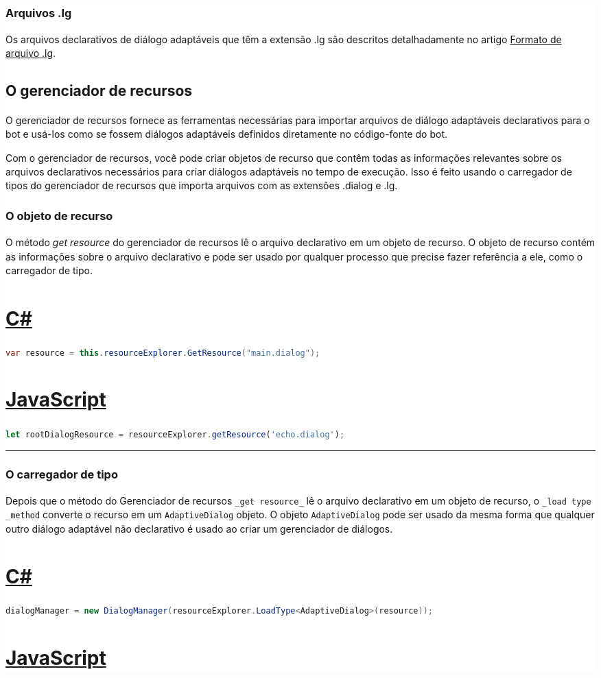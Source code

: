 ### <a name="lg-files"></a>Arquivos .lg

Os arquivos declarativos de diálogo adaptáveis que têm a extensão .lg são descritos detalhadamente no artigo [Formato de arquivo .lg][lg-file-format].

## <a name="the-resource-explorer"></a>O gerenciador de recursos

O gerenciador de recursos fornece as ferramentas necessárias para importar arquivos de diálogo adaptáveis declarativos para o bot e usá-los como se fossem diálogos adaptáveis definidos diretamente no código-fonte do bot.

Com o gerenciador de recursos, você pode criar objetos de recurso que contêm todas as informações relevantes sobre os arquivos declarativos necessários para criar diálogos adaptáveis no tempo de execução. Isso é feito usando o carregador de tipos do gerenciador de recursos que importa arquivos com as extensões .dialog e .lg.

### <a name="the-resource-object"></a>O objeto de recurso

O método _get resource_ do gerenciador de recursos lê o arquivo declarativo em um objeto de recurso.  O objeto de recurso contém as informações sobre o arquivo declarativo e pode ser usado por qualquer processo que precise fazer referência a ele, como o carregador de tipo.

# <a name="c"></a>[C#](#tab/csharp)

```csharp
var resource = this.resourceExplorer.GetResource("main.dialog");
```

# <a name="javascript"></a>[JavaScript](#tab/javascript)

```javascript
let rootDialogResource = resourceExplorer.getResource('echo.dialog');
```

---

### <a name="the-type-loader"></a>O carregador de tipo

Depois que o método do Gerenciador de recursos `_get resource_` lê o arquivo declarativo em um objeto de recurso, o `_load type_method` converte o recurso em um `AdaptiveDialog` objeto. O objeto `AdaptiveDialog` pode ser usado da mesma forma que qualquer outro diálogo adaptável não declarativo é usado ao criar um gerenciador de diálogos.

# <a name="c"></a>[C#](#tab/csharp)

```csharp
dialogManager = new DialogManager(resourceExplorer.LoadType<AdaptiveDialog>(resource));
```

# <a name="javascript"></a>[JavaScript](#tab/javascript)


[log-action]: ../adaptive-dialog/adaptive-dialog-prebuilt-actions.md#log-action
[traceactivity]: ../adaptive-dialog/adaptive-dialog-prebuilt-actions.md#traceactivity
[emitevent]: ../adaptive-dialog/adaptive-dialog-prebuilt-actions.md#emitevent
[sign-out-user]: ../adaptive-dialog/adaptive-dialog-prebuilt-actions.md#sign-out-user
[editactions]: ../adaptive-dialog/adaptive-dialog-prebuilt-actions.md#editactions
[declarative-ref]: ../adaptive-dialog/adaptive-dialog-prebuilt-declarative.md
[triggers]: bot-builder-concept-adaptive-dialog-triggers.md
[actions]: bot-builder-concept-adaptive-dialog-actions.md
[concept-basics]: bot-builder-basics.md
[concept-state]: bot-builder-concept-state.md
[concept-dialogs]: bot-builder-concept-dialog.md
[concept-adaptive]: bot-builder-adaptive-dialog-introduction.md
[lg-file-format]: ../file-format/bot-builder-lg-file-format.md
[creating-the-schema-file]: bot-builder-dialogs-declarative.md#creating-the-schema-file
[bf-cli]: https://aka.ms/bf-cli-overview
[bf-cli-install]: https://aka.ms/bf-cli-overview#installation
[intellisense]: https://aka.ms/intellisense-in-visual-studio
[recognizer-types]: bot-builder-concept-adaptive-dialog-recognizers.md#recognizer-types
[intents]: bot-builder-concept-adaptive-dialog-recognizers.md#intents
[entity]: bot-builder-concept-adaptive-dialog-recognizers.md#entities
[generator]: bot-builder-concept-adaptive-dialog-generators.md
[botframework-activity]: https://github.com/microsoft/botframework-sdk/blob/master/specs/botframework-activity/botframework-activity.md
[attachmentinput]: ../adaptive-dialog/adaptive-dialog-prebuilt-inputs.md#attachmentinput
[choiceinput]: ../adaptive-dialog/adaptive-dialog-prebuilt-inputs.md#choiceinput
[confirminput]: ../adaptive-dialog/adaptive-dialog-prebuilt-inputs.md#confirminput
[datetimeinput]: ../adaptive-dialog/adaptive-dialog-prebuilt-inputs.md#datetimeinput
[inputdialog]: ../adaptive-dialog/adaptive-dialog-prebuilt-inputs.md#inputdialog
[numberinput]: ../adaptive-dialog/adaptive-dialog-prebuilt-inputs.md#numberinput
[oauthinput]: ../adaptive-dialog/adaptive-dialog-prebuilt-inputs.md#oauthinput
[textinput]: ../adaptive-dialog/adaptive-dialog-prebuilt-inputs.md#textinput
[send-activity]: ../adaptive-dialog/adaptive-dialog-prebuilt-actions.md#send-activity
[ifcondition]: ../adaptive-dialog/adaptive-dialog-prebuilt-actions.md#ifcondition
[switchcondition]: ../adaptive-dialog/adaptive-dialog-prebuilt-actions.md#switchcondition
[foreach]: ../adaptive-dialog/adaptive-dialog-prebuilt-actions.md#foreach
[foreachpage]: ../adaptive-dialog/adaptive-dialog-prebuilt-actions.md#foreachpage
[break-loop]: ../adaptive-dialog/adaptive-dialog-prebuilt-actions.md#break-loop
[continue-loop]: ../adaptive-dialog/adaptive-dialog-prebuilt-actions.md#continue-loop
[goto-action]: ../adaptive-dialog/adaptive-dialog-prebuilt-actions.md#goto-action
[begindialog]: ../adaptive-dialog/adaptive-dialog-prebuilt-actions.md#begindialog
[cancelalldialogs]: ../adaptive-dialog/adaptive-dialog-prebuilt-actions.md#cancelalldialogs
[enddialog]: ../adaptive-dialog/adaptive-dialog-prebuilt-actions.md#enddialog
[endturn]: ../adaptive-dialog/adaptive-dialog-prebuilt-actions.md#endturn
[repeatdialog]: ../adaptive-dialog/adaptive-dialog-prebuilt-actions.md#repeatdialog
[replacedialog]: ../adaptive-dialog/adaptive-dialog-prebuilt-actions.md#replacedialog
[update-activity]: ../adaptive-dialog/adaptive-dialog-prebuilt-actions.md#update-activity
[delete-activity]: ../adaptive-dialog/adaptive-dialog-prebuilt-actions.md#delete-activity
[get-activity-members]: ../adaptive-dialog/adaptive-dialog-prebuilt-actions.md#get-activity-members
[get-conversation-members]: ../adaptive-dialog/adaptive-dialog-prebuilt-actions.md#get-conversation-members
[editactions]: ../adaptive-dialog/adaptive-dialog-prebuilt-actions.md#editactions
[interruptions]: bot-builder-concept-adaptive-dialog-interruptions.md
[editarray]: ../adaptive-dialog/adaptive-dialog-prebuilt-actions.md#editarray
[deleteproperty]: ../adaptive-dialog/adaptive-dialog-prebuilt-actions.md#deleteproperty
[deleteproperties]: ../adaptive-dialog/adaptive-dialog-prebuilt-actions.md#deleteproperties
[setproperty]: ../adaptive-dialog/adaptive-dialog-prebuilt-actions.md#setproperty
[setproperties]: ../adaptive-dialog/adaptive-dialog-prebuilt-actions.md#setproperties
[beginskill]: ../adaptive-dialog/adaptive-dialog-prebuilt-actions.md#beginskill
[httprequest]: ../adaptive-dialog/adaptive-dialog-prebuilt-actions.md#httprequest
[emitevent]: ../adaptive-dialog/adaptive-dialog-prebuilt-actions.md#emitevent
[sign-out-user]: ../adaptive-dialog/adaptive-dialog-prebuilt-actions.md#sign-out-user
[custom-trigger]: ../adaptive-dialog/adaptive-dialog-prebuilt-triggers.md#custom-event-trigger
[log-action]: ../adaptive-dialog/adaptive-dialog-prebuilt-actions.md#log-action
[traceactivity]: ../adaptive-dialog/adaptive-dialog-prebuilt-actions.md#traceactivity
[intelliSense]: https://aka.ms/intellisense-in-visual-studio
[composer]: https://docs.microsoft.com/composer
[dialog-commands]: https://aka.ms/botframework-cli#bf-dialog
[bf-dialogverify-patterns]: https://aka.ms/botframework-cli#bf-dialogverify-patterns
[bf-dialogmerge-patterns]: https://aka.ms/botframework-cli#bf-dialogmerge-patterns
[the-dialog-file-luis]: bot-builder-howto-bf-cli-deploy-luis.md#the-dialog-file
[the-dialog-file-qnamaker]: bot-builder-howto-bf-cli-deploy-qna.md#the-dialog-file